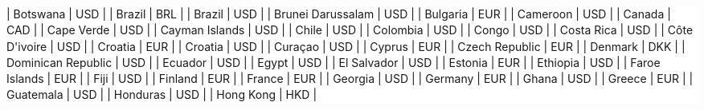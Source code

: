 | Botswana                        | USD           |
| Brazil                          | BRL           |
| Brazil                          | USD           |
| Brunei Darussalam               | USD           |
| Bulgaria                        | EUR           |
| Cameroon                        | USD           |
| Canada                          | CAD           |
| Cape Verde                      | USD           |
| Cayman Islands                  | USD           |
| Chile                           | USD           |
| Colombia                        | USD           |
| Congo                           | USD           |
| Costa Rica                      | USD           |
| Côte D'ivoire                   | USD           |
| Croatia                         | EUR           |
| Croatia                         | USD           |
| Curaçao                           | USD           |
| Cyprus                          | EUR           |
| Czech Republic                  | EUR           |
| Denmark                         | DKK           |
| Dominican Republic             | USD           |
| Ecuador                         | USD           |
| Egypt                           | USD           |
| El Salvador                     | USD           |
| Estonia                         | EUR           |
| Ethiopia                        | USD           |
| Faroe Islands                   | EUR           |
| Fiji                            | USD           |
| Finland                         | EUR           |
| France                          | EUR           |
| Georgia                         | USD           |
| Germany                         | EUR           |
| Ghana                           | USD           |
| Greece                          | EUR           |
| Guatemala                       | USD           |
| Honduras                        | USD           |
| Hong Kong                       | HKD           |